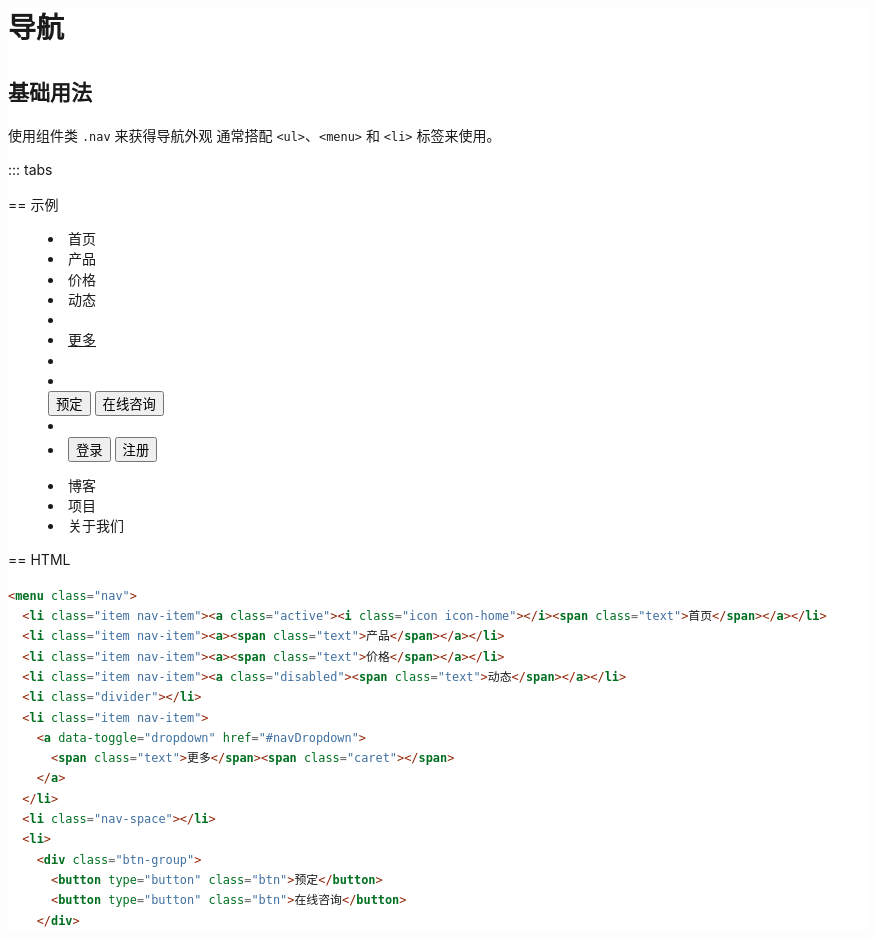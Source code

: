 # 导航

## 基础用法

使用组件类 `.nav` 来获得导航外观 通常搭配 `<ul>`、`<menu>` 和 `<li>` 标签来使用。

::: tabs

== 示例

<Example>
  <menu class="nav">
    <li class="item nav-item"><a class="active"><i class="icon icon-home"></i><span class="text">首页</span></a></li>
    <li class="item nav-item"><a><span class="text">产品</span></a></li>
    <li class="item nav-item"><a><span class="text">价格</span></a></li>
    <li class="item nav-item"><a class="disabled"><span class="text">动态</span></a></li>
    <li class="divider"></li>
    <li class="item nav-item">
      <a data-toggle="dropdown" href="#navDropdown">
        <span class="text">更多</span><span class="caret"></span>
      </a>
    </li>
    <li class="nav-space"></li>
    <li>
      <div class="btn-group">
        <button type="button" class="btn">预定</button>
        <button type="button" class="btn">在线咨询</button>
      </div>
    </li>
    <li class="nav-space w-4 flex-none"></li>
    <li class="toolbar gap-2">
      <button type="button" class="btn primary-outline bg-none">登录</button>
      <button type="button" class="btn primary">注册</button>
    </li>
  </menu>
  <menu id="navDropdown" class="dropdown-menu menu">
    <li class="menu-item"><a><span class="text">博客</span></a></li>
    <li class="menu-item"><a><span class="text">项目</span></a></li>
    <li class="menu-item"><a><span class="text">关于我们</span></a></li>
  </menu>
</Example>

== HTML

```html
<menu class="nav">
  <li class="item nav-item"><a class="active"><i class="icon icon-home"></i><span class="text">首页</span></a></li>
  <li class="item nav-item"><a><span class="text">产品</span></a></li>
  <li class="item nav-item"><a><span class="text">价格</span></a></li>
  <li class="item nav-item"><a class="disabled"><span class="text">动态</span></a></li>
  <li class="divider"></li>
  <li class="item nav-item">
    <a data-toggle="dropdown" href="#navDropdown">
      <span class="text">更多</span><span class="caret"></span>
    </a>
  </li>
  <li class="nav-space"></li>
  <li>
    <div class="btn-group">
      <button type="button" class="btn">预定</button>
      <button type="button" class="btn">在线咨询</button>
    </div>
```